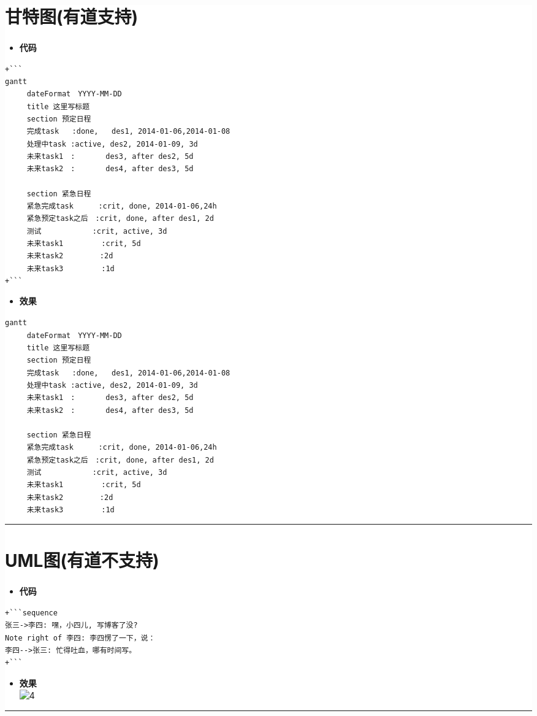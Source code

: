 
# 甘特图(有道支持)
+ **代码**<br>

```
+```
gantt
　　　dateFormat　YYYY-MM-DD
　　　title 这里写标题
　　　section 预定日程
　　　完成task   :done,   des1, 2014-01-06,2014-01-08
　　　处理中task :active, des2, 2014-01-09, 3d
　　　未来task1　:　　　  des3, after des2, 5d
　　　未来task2　:　　　  des4, after des3, 5d
　　　
　　　section 紧急日程
　　　紧急完成task　    :crit, done, 2014-01-06,24h
　　　紧急预定task之后　:crit, done, after des1, 2d
　　　测试　　　　　　　:crit, active, 3d
　　　未来task1       　:crit, 5d
　　　未来task2     　　:2d
　　　未来task3       　:1d
+```
```

+ **效果**<br>
```
gantt
　　　dateFormat　YYYY-MM-DD
　　　title 这里写标题
　　　section 预定日程
　　　完成task   :done,   des1, 2014-01-06,2014-01-08
　　　处理中task :active, des2, 2014-01-09, 3d
　　　未来task1　:　　　  des3, after des2, 5d
　　　未来task2　:　　　  des4, after des3, 5d
　　　
　　　section 紧急日程
　　　紧急完成task　    :crit, done, 2014-01-06,24h
　　　紧急预定task之后　:crit, done, after des1, 2d
　　　测试　　　　　　　:crit, active, 3d
　　　未来task1       　:crit, 5d
　　　未来task2     　　:2d
　　　未来task3       　:1d
```
---

# UML图(有道不支持)
+ **代码**<br>
```
+```sequence
张三->李四: 嘿，小四儿, 写博客了没?
Note right of 李四: 李四愣了一下，说：
李四-->张三: 忙得吐血，哪有时间写。
+```
```
+ **效果**<br>
  ![4](https://note.youdao.com/yws/public/resource/6d8875e5a015a2531827e3d1b3043da5/xmlnote/6CAE96D148C149E3940BAF36AA942321/10830)
---
